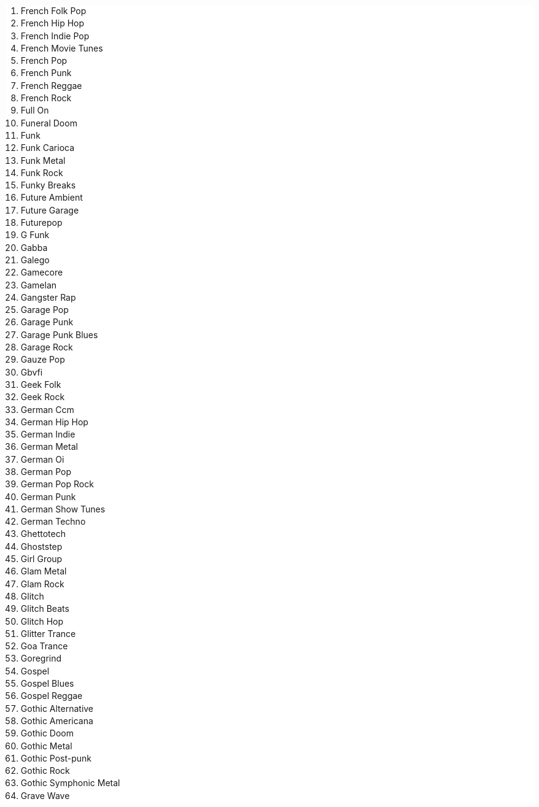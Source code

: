 1. French Folk Pop
1. French Hip Hop
1. French Indie Pop
1. French Movie Tunes
1. French Pop
1. French Punk
1. French Reggae
1. French Rock
1. Full On
1. Funeral Doom
1. Funk
1. Funk Carioca
1. Funk Metal
1. Funk Rock
1. Funky Breaks
1. Future Ambient
1. Future Garage
1. Futurepop
1. G Funk
1. Gabba
1. Galego
1. Gamecore
1. Gamelan
1. Gangster Rap
1. Garage Pop
1. Garage Punk
1. Garage Punk Blues
1. Garage Rock
1. Gauze Pop
1. Gbvfi
1. Geek Folk
1. Geek Rock
1. German Ccm
1. German Hip Hop
1. German Indie
1. German Metal
1. German Oi
1. German Pop
1. German Pop Rock
1. German Punk
1. German Show Tunes
1. German Techno
1. Ghettotech
1. Ghoststep
1. Girl Group
1. Glam Metal
1. Glam Rock
1. Glitch
1. Glitch Beats
1. Glitch Hop
1. Glitter Trance
1. Goa Trance
1. Goregrind
1. Gospel
1. Gospel Blues
1. Gospel Reggae
1. Gothic Alternative
1. Gothic Americana
1. Gothic Doom
1. Gothic Metal
1. Gothic Post-punk
1. Gothic Rock
1. Gothic Symphonic Metal
1. Grave Wave